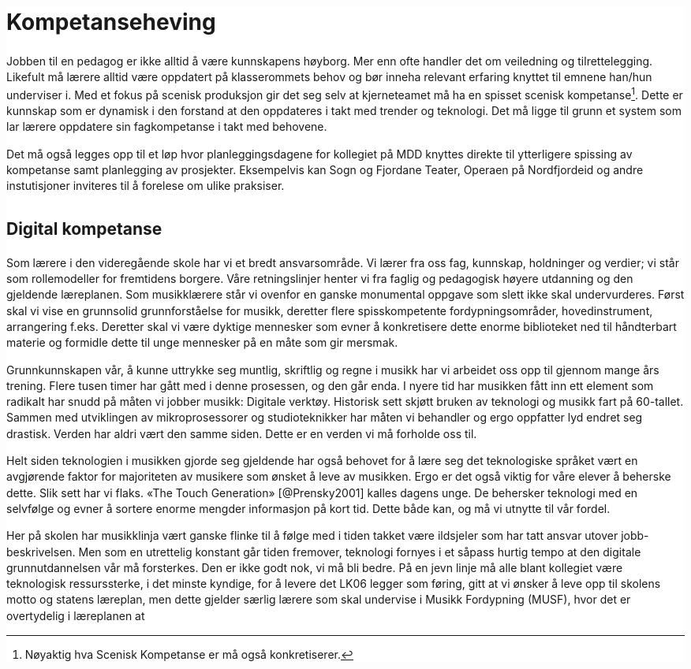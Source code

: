Kompetanseheving
================

Jobben til en pedagog er ikke alltid å være kunnskapens høyborg. Mer enn
ofte handler det om veiledning og tilrettelegging. Likefult må lærere
alltid være oppdatert på klasserommets behov og bør inneha relevant
erfaring knyttet til emnene han/hun underviser i. Med et fokus på
scenisk produksjon gir det seg selv at kjerneteamet må ha en spisset
scenisk kompetanse[^7]. Dette er kunnskap som er dynamisk i den forstand
at den oppdateres i takt med trender og teknologi. Det må ligge til
grunn et system som lar lærere oppdatere sin fagkompetanse i takt med
behovene.

Det må også legges opp til et løp hvor planleggingsdagene for kollegiet
på MDD knyttes direkte til ytterligere spissing av kompetanse samt
planlegging av prosjekter. Eksempelvis kan Sogn og Fjordane Teater,
Operaen på Nordfjordeid og andre instutisjoner inviteres til å forelese
om ulike praksiser.

Digital kompetanse
------------------

Som lærere i den videregående skole har vi et bredt ansvarsområde. Vi
lærer fra oss fag, kunnskap, holdninger og verdier; vi står som
rollemodeller for fremtidens borgere. Våre retningslinjer henter vi fra
faglig og pedagogisk høyere utdanning og den gjeldende læreplanen. Som
musikklærere står vi ovenfor en ganske monumental oppgave som slett ikke
skal undervurderes. Først skal vi vise en grunnsolid grunnforståelse for
musikk, deretter flere spisskompetente fordypningsområder,
hovedinstrument, arrangering f.eks. Deretter skal vi være dyktige
mennesker som evner å konkretisere dette enorme biblioteket ned til
håndterbart materie og formidle dette til unge mennesker på en måte som
gir mersmak.

Grunnkunnskapen vår, å kunne uttrykke seg muntlig, skriftlig og regne i
musikk har vi arbeidet oss opp til gjennom mange års trening. Flere
tusen timer har gått med i denne prosessen, og den går enda. I nyere tid
har musikken fått inn ett element som radikalt har snudd på måten vi
jobber musikk: Digitale verktøy. Historisk sett skjøtt bruken av
teknologi og musikk fart på 60-tallet. Sammen med utviklingen av
mikroprosessorer og studioteknikker har måten vi behandler og ergo
oppfatter lyd endret seg drastisk. Verden har aldri vært den samme
siden. Dette er en verden vi må forholde oss til.

Helt siden teknologien i musikken gjorde seg gjeldende har også behovet
for å lære seg det teknologiske språket vært en avgjørende faktor for
majoriteten av musikere som ønsket å leve av musikken. Ergo er det også
viktig for våre elever å beherske dette. Slik sett har vi flaks. «The
Touch Generation» [@Prensky2001] kalles dagens unge. De behersker
teknologi med en selvfølge og evner å sortere enorme mengder informasjon
på kort tid. Dette både kan, og må vi utnytte til vår fordel.

Her på skolen har musikklinja vært ganske flinke til å følge med i tiden
takket være ildsjeler som har tatt ansvar utover jobb-beskrivelsen. Men
som en utrettelig konstant går tiden fremover, teknologi fornyes i et
såpass hurtig tempo at den digitale grunnutdannelsen vår må forsterkes.
Den er ikke godt nok, vi må bli bedre. På en jevn linje må alle blant
kollegiet være teknologisk ressurssterke, i det minste kyndige, for å
levere det LK06 legger som føring, gitt at vi ønsker å leve opp til
skolens motto og statens læreplan, men dette gjelder særlig lærere som
skal undervise i Musikk Fordypning (MUSF), hvor det er overtydelig i
læreplanen at


[^1]: Dette kan muligens sees i lys av overgangen mellom R94 og LK06,
[^3]: Også gjengitt på nrk.no 15. november 2016
[^4]: ”Utøvende” i dette tilfellet er brukt fleksibelt, eksempelvis:
[^5]: Eksempelvis er store deler av Musikkhistorie faget avhengig av
[^6]: Som forenklet sagt jobber i to paralelle puljer á 45m med mange
[^7]: Nøyaktig hva Scenisk Kompetanse er må også konkretiserer.